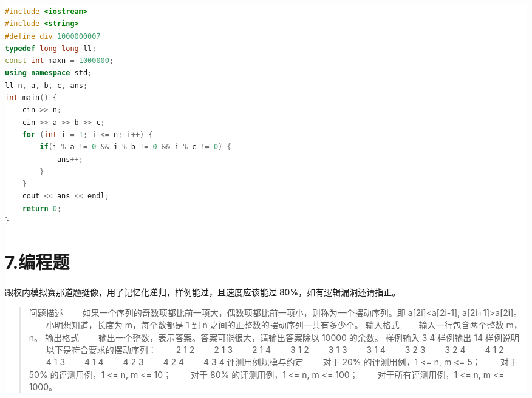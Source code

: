 ```cpp
#include <iostream>
#include <string>
#define div 1000000007
typedef long long ll;
const int maxn = 1000000;
using namespace std;
ll n, a, b, c, ans;
int main() {
    cin >> n;
    cin >> a >> b >> c;
    for (int i = 1; i <= n; i++) {
        if(i % a != 0 && i % b != 0 && i % c != 0) {
            ans++;
        }
    }
    cout << ans << endl;
    return 0;
}
```

# 7.编程题

跟校内模拟赛那道题挺像，用了记忆化递归，样例能过，且速度应该能过 80%，如有逻辑漏洞还请指正。

> 问题描述
> 　　如果一个序列的奇数项都比前一项大，偶数项都比前一项小，则称为一个摆动序列。即 a[2i]<a[2i-1], a[2i+1]>a[2i]。
> 　　小明想知道，长度为 m，每个数都是 1 到 n 之间的正整数的摆动序列一共有多少个。
> 输入格式
> 　　输入一行包含两个整数 m，n。
> 输出格式
> 　　输出一个整数，表示答案。答案可能很大，请输出答案除以 10000 的余数。
> 样例输入
> 3 4
> 样例输出
> 14
> 样例说明
> 　　以下是符合要求的摆动序列：
> 　　2 1 2
> 　　2 1 3
> 　　2 1 4
> 　　3 1 2
> 　　3 1 3
> 　　3 1 4
> 　　3 2 3
> 　　3 2 4
> 　　4 1 2
> 　　4 1 3
> 　　4 1 4
> 　　4 2 3
> 　　4 2 4
> 　　4 3 4
> 评测用例规模与约定
> 　　对于 20% 的评测用例，1 <= n, m <= 5；
> 　　对于 50% 的评测用例，1 <= n, m <= 10；
> 　　对于 80% 的评测用例，1 <= n, m <= 100；
> 　　对于所有评测用例，1 <= n, m <= 1000。
